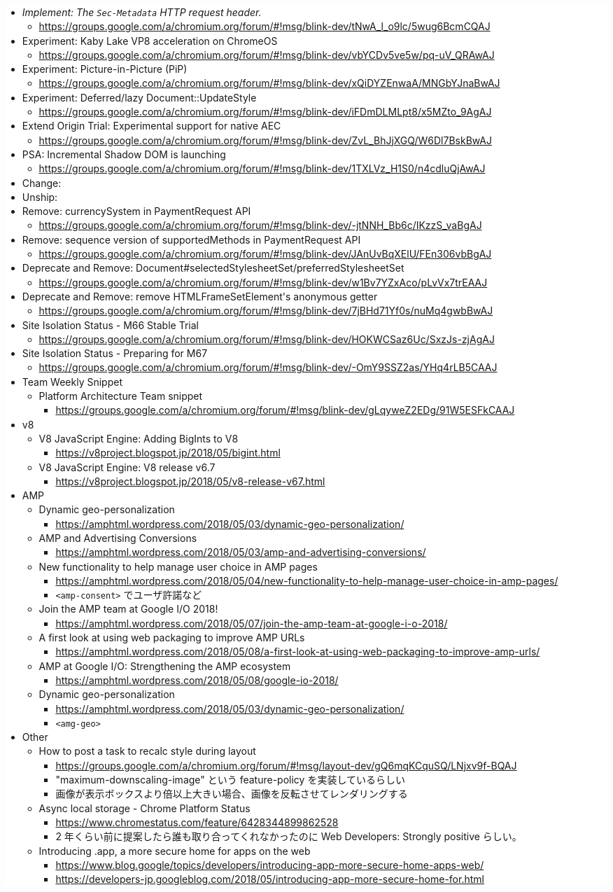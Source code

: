   - *Implement: The `Sec-Metadata` HTTP request header.*
    - <https://groups.google.com/a/chromium.org/forum/#!msg/blink-dev/tNwA_l_o9lc/5wug6BcmCQAJ>
  - Experiment: Kaby Lake VP8 acceleration on ChromeOS
    - <https://groups.google.com/a/chromium.org/forum/#!msg/blink-dev/vbYCDv5ve5w/pq-uV_QRAwAJ>
  - Experiment: Picture-in-Picture (PiP)
    - <https://groups.google.com/a/chromium.org/forum/#!msg/blink-dev/xQiDYZEnwaA/MNGbYJnaBwAJ>
  - Experiment: Deferred/lazy Document::UpdateStyle
    - <https://groups.google.com/a/chromium.org/forum/#!msg/blink-dev/iFDmDLMLpt8/x5MZto_9AgAJ>
  - Extend Origin Trial: Experimental support for native AEC
    - <https://groups.google.com/a/chromium.org/forum/#!msg/blink-dev/ZvL_BhJjXGQ/W6Dl7BskBwAJ>
  - PSA: Incremental Shadow DOM is launching
    - <https://groups.google.com/a/chromium.org/forum/#!msg/blink-dev/1TXLVz_H1S0/n4cdluQjAwAJ>
  - Change:
  - Unship:
  - Remove: currencySystem in PaymentRequest API
    - <https://groups.google.com/a/chromium.org/forum/#!msg/blink-dev/-jtNNH_Bb6c/IKzzS_vaBgAJ>
  - Remove: sequence version of supportedMethods in PaymentRequest API
    - <https://groups.google.com/a/chromium.org/forum/#!msg/blink-dev/JAnUvBqXElU/FEn306vbBgAJ>
  - Deprecate and Remove: Document#selectedStylesheetSet/preferredStylesheetSet
    - <https://groups.google.com/a/chromium.org/forum/#!msg/blink-dev/w1Bv7YZxAco/pLvVx7trEAAJ>
  - Deprecate and Remove: remove HTMLFrameSetElement's anonymous getter
    - <https://groups.google.com/a/chromium.org/forum/#!msg/blink-dev/7jBHd71Yf0s/nuMq4gwbBwAJ>
  - Site Isolation Status - M66 Stable Trial
    - <https://groups.google.com/a/chromium.org/forum/#!msg/blink-dev/HOKWCSaz6Uc/SxzJs-zjAgAJ>
  - Site Isolation Status - Preparing for M67
    - <https://groups.google.com/a/chromium.org/forum/#!msg/blink-dev/-OmY9SSZ2as/YHq4rLB5CAAJ>
- Team Weekly Snippet
  - Platform Architecture Team snippet
    - <https://groups.google.com/a/chromium.org/forum/#!msg/blink-dev/gLqyweZ2EDg/91W5ESFkCAAJ>
- v8
  - V8 JavaScript Engine: Adding BigInts to V8
    - <https://v8project.blogspot.jp/2018/05/bigint.html>
  - V8 JavaScript Engine: V8 release v6.7
    - <https://v8project.blogspot.jp/2018/05/v8-release-v67.html>
- AMP
  - Dynamic geo-personalization
    - <https://amphtml.wordpress.com/2018/05/03/dynamic-geo-personalization/>
  - AMP and Advertising Conversions
    - <https://amphtml.wordpress.com/2018/05/03/amp-and-advertising-conversions/>
  - New functionality to help manage user choice in AMP pages
    - <https://amphtml.wordpress.com/2018/05/04/new-functionality-to-help-manage-user-choice-in-amp-pages/>
    - `<amp-consent>` でユーザ許諾など
  - Join the AMP team at Google I/O 2018!
    - <https://amphtml.wordpress.com/2018/05/07/join-the-amp-team-at-google-i-o-2018/>
  - A first look at using web packaging to improve AMP URLs
    - <https://amphtml.wordpress.com/2018/05/08/a-first-look-at-using-web-packaging-to-improve-amp-urls/>
  - AMP at Google I/O: Strengthening the AMP ecosystem
    - <https://amphtml.wordpress.com/2018/05/08/google-io-2018/>
  - Dynamic geo-personalization
    - <https://amphtml.wordpress.com/2018/05/03/dynamic-geo-personalization/>
    - `<amg-geo>`
- Other
  - How to post a task to recalc style during layout
    - <https://groups.google.com/a/chromium.org/forum/#!msg/layout-dev/gQ6mqKCquSQ/LNjxv9f-BQAJ>
    - "maximum-downscaling-image" という feature-policy を実装しているらしい
    - 画像が表示ボックスより倍以上大きい場合、画像を反転させてレンダリングする
  - Async local storage - Chrome Platform Status
    - <https://www.chromestatus.com/feature/6428344899862528>
    - 2 年くらい前に提案したら誰も取り合ってくれなかったのに Web Developers: Strongly positive らしい。
  - Introducing .app, a more secure home for apps on the web
    - <https://www.blog.google/topics/developers/introducing-app-more-secure-home-apps-web/>
    - <https://developers-jp.googleblog.com/2018/05/introducing-app-more-secure-home-for.html>